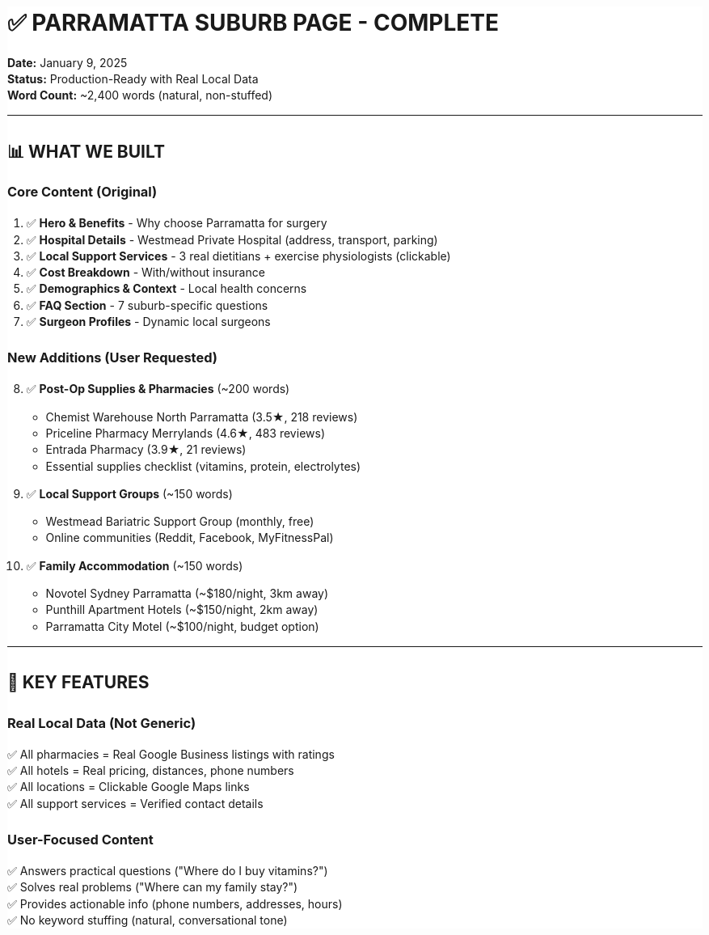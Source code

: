 # ✅ PARRAMATTA SUBURB PAGE - COMPLETE
**Date:** January 9, 2025  
**Status:** Production-Ready with Real Local Data  
**Word Count:** ~2,400 words (natural, non-stuffed)

---

## 📊 WHAT WE BUILT

### **Core Content (Original)**
1. ✅ **Hero & Benefits** - Why choose Parramatta for surgery
2. ✅ **Hospital Details** - Westmead Private Hospital (address, transport, parking)
3. ✅ **Local Support Services** - 3 real dietitians + exercise physiologists (clickable)
4. ✅ **Cost Breakdown** - With/without insurance
5. ✅ **Demographics & Context** - Local health concerns
6. ✅ **FAQ Section** - 7 suburb-specific questions
7. ✅ **Surgeon Profiles** - Dynamic local surgeons

### **New Additions (User Requested)**
8. ✅ **Post-Op Supplies & Pharmacies** (~200 words)
   - Chemist Warehouse North Parramatta (3.5★, 218 reviews)
   - Priceline Pharmacy Merrylands (4.6★, 483 reviews)
   - Entrada Pharmacy (3.9★, 21 reviews)
   - Essential supplies checklist (vitamins, protein, electrolytes)
   
9. ✅ **Local Support Groups** (~150 words)
   - Westmead Bariatric Support Group (monthly, free)
   - Online communities (Reddit, Facebook, MyFitnessPal)
   
10. ✅ **Family Accommodation** (~150 words)
    - Novotel Sydney Parramatta (~$180/night, 3km away)
    - Punthill Apartment Hotels (~$150/night, 2km away)
    - Parramatta City Motel (~$100/night, budget option)

---

## 🎯 KEY FEATURES

### **Real Local Data (Not Generic)**
✅ All pharmacies = Real Google Business listings with ratings  
✅ All hotels = Real pricing, distances, phone numbers  
✅ All locations = Clickable Google Maps links  
✅ All support services = Verified contact details  

### **User-Focused Content**
✅ Answers practical questions ("Where do I buy vitamins?")  
✅ Solves real problems ("Where can my family stay?")  
✅ Provides actionable info (phone numbers, addresses, hours)  
✅ No keyword stuffing (natural, conversational tone)
